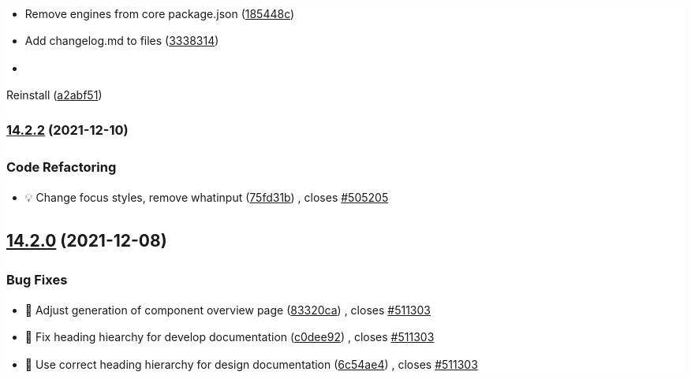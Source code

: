 * Remove engines from core
  package.json ([185448c](https://dev.azure.com/if-it/If%20Design%20Hub/_git/ids-core/commit/185448c975b45d66dfa930b919d808aba1b115ea?refName=refs%2Fheads%2Fmaster))

* Add changelog.md to
  files ([3338314](https://dev.azure.com/if-it/If%20Design%20Hub/_git/ids-core/commit/3338314884e601230c9cb4ee85ddcfded81d863e?refName=refs%2Fheads%2Fmaster))

*

Reinstall ([a2abf51](https://dev.azure.com/if-it/If%20Design%20Hub/_git/ids-core/commit/a2abf511d313700c40ccd8c2175bc2e141bee2ac?refName=refs%2Fheads%2Fmaster))

### [14.2.2](https://dev.azure.com/if-it/If%20Design%20Hub/_git/ids-core/branchCompare?baseVersion=GTv14.2.1&targetVersion=GTv14.2.2&_a=commits) (2021-12-10)

### Code Refactoring

* 💡 Change focus styles, remove
  whatinput ([75fd31b](https://dev.azure.com/if-it/If%20Design%20Hub/_git/ids-core/commit/75fd31bbc9ff30e16e1964d3c39b40b29ffd4f03?refName=refs%2Fheads%2Fmaster))
  ,
  closes [#505205](https://dev.azure.com/if-it/If%20Design%20Hub/_boards/board/t/If%20Design%20Hub%20Team/Stories/?workitem=505205)

## [14.2.0](https://dev.azure.com/if-it/If%20Design%20Hub/_git/ids-core/branchCompare?baseVersion=GTv14.1.4&targetVersion=GTv14.2.0&_a=commits) (2021-12-08)

### Bug Fixes

* 🐛 Adjust generation of component overview
  page ([83320ca](https://dev.azure.com/if-it/If%20Design%20Hub/_git/ids-core/commit/83320ca95d5b0f1c6c6d5d866a4d9e9b369ca6f3?refName=refs%2Fheads%2Fmaster))
  ,
  closes [#511303](https://dev.azure.com/if-it/If%20Design%20Hub/_boards/board/t/If%20Design%20Hub%20Team/Stories/?workitem=511303)

* 🐛 Fix heading hiearchy for develop
  documentation ([c0dee92](https://dev.azure.com/if-it/If%20Design%20Hub/_git/ids-core/commit/c0dee924a465b54ae1a32555dcfe35803ea75a3c?refName=refs%2Fheads%2Fmaster))
  ,
  closes [#511303](https://dev.azure.com/if-it/If%20Design%20Hub/_boards/board/t/If%20Design%20Hub%20Team/Stories/?workitem=511303)

* 🐛 Use correct heading hierarchy for design
  documentation ([6c54ae4](https://dev.azure.com/if-it/If%20Design%20Hub/_git/ids-core/commit/6c54ae405bce93640ffd917314765e58d00e084f?refName=refs%2Fheads%2Fmaster))
  ,
  closes [#511303](https://dev.azure.com/if-it/If%20Design%20Hub/_boards/board/t/If%20Design%20Hub%20Team/Stories/?workitem=511303)
